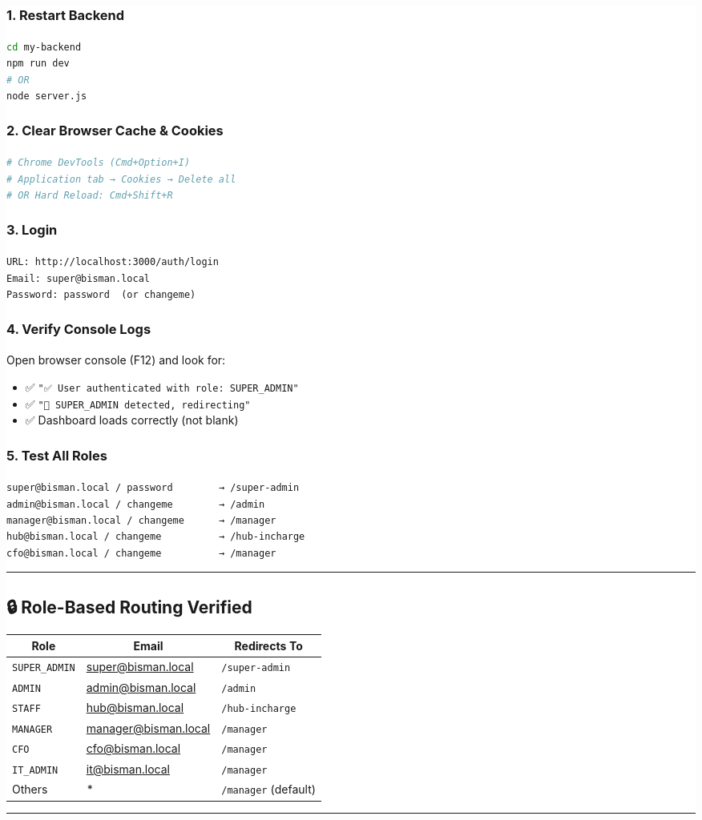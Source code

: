 ### 1. **Restart Backend**
```bash
cd my-backend
npm run dev
# OR
node server.js
```

### 2. **Clear Browser Cache & Cookies**
```bash
# Chrome DevTools (Cmd+Option+I)
# Application tab → Cookies → Delete all
# OR Hard Reload: Cmd+Shift+R
```

### 3. **Login**
```
URL: http://localhost:3000/auth/login
Email: super@bisman.local
Password: password  (or changeme)
```

### 4. **Verify Console Logs**
Open browser console (F12) and look for:
- ✅ `"✅ User authenticated with role: SUPER_ADMIN"`
- ✅ `"🔀 SUPER_ADMIN detected, redirecting"`
- ✅ Dashboard loads correctly (not blank)

### 5. **Test All Roles**
```bash
super@bisman.local / password        → /super-admin
admin@bisman.local / changeme        → /admin
manager@bisman.local / changeme      → /manager
hub@bisman.local / changeme          → /hub-incharge
cfo@bisman.local / changeme          → /manager
```

---

## 🔒 Role-Based Routing Verified

| Role | Email | Redirects To |
|------|-------|--------------|
| `SUPER_ADMIN` | super@bisman.local | `/super-admin` |
| `ADMIN` | admin@bisman.local | `/admin` |
| `STAFF` | hub@bisman.local | `/hub-incharge` |
| `MANAGER` | manager@bisman.local | `/manager` |
| `CFO` | cfo@bisman.local | `/manager` |
| `IT_ADMIN` | it@bisman.local | `/manager` |
| Others | * | `/manager` (default) |

---